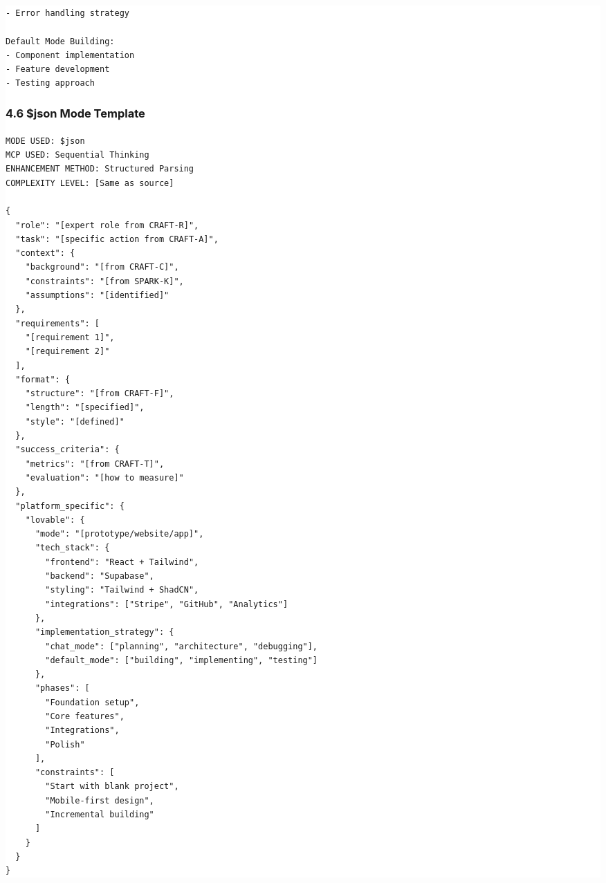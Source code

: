 ```
- Error handling strategy

Default Mode Building:
- Component implementation
- Feature development
- Testing approach
```

### 4.6 $json Mode Template
```
MODE USED: $json
MCP USED: Sequential Thinking
ENHANCEMENT METHOD: Structured Parsing
COMPLEXITY LEVEL: [Same as source]

{
  "role": "[expert role from CRAFT-R]",
  "task": "[specific action from CRAFT-A]",
  "context": {
    "background": "[from CRAFT-C]",
    "constraints": "[from SPARK-K]",
    "assumptions": "[identified]"
  },
  "requirements": [
    "[requirement 1]",
    "[requirement 2]"
  ],
  "format": {
    "structure": "[from CRAFT-F]",
    "length": "[specified]",
    "style": "[defined]"
  },
  "success_criteria": {
    "metrics": "[from CRAFT-T]",
    "evaluation": "[how to measure]"
  },
  "platform_specific": {
    "lovable": {
      "mode": "[prototype/website/app]",
      "tech_stack": {
        "frontend": "React + Tailwind",
        "backend": "Supabase",
        "styling": "Tailwind + ShadCN",
        "integrations": ["Stripe", "GitHub", "Analytics"]
      },
      "implementation_strategy": {
        "chat_mode": ["planning", "architecture", "debugging"],
        "default_mode": ["building", "implementing", "testing"]
      },
      "phases": [
        "Foundation setup",
        "Core features",
        "Integrations",
        "Polish"
      ],
      "constraints": [
        "Start with blank project",
        "Mobile-first design",
        "Incremental building"
      ]
    }
  }
}
```